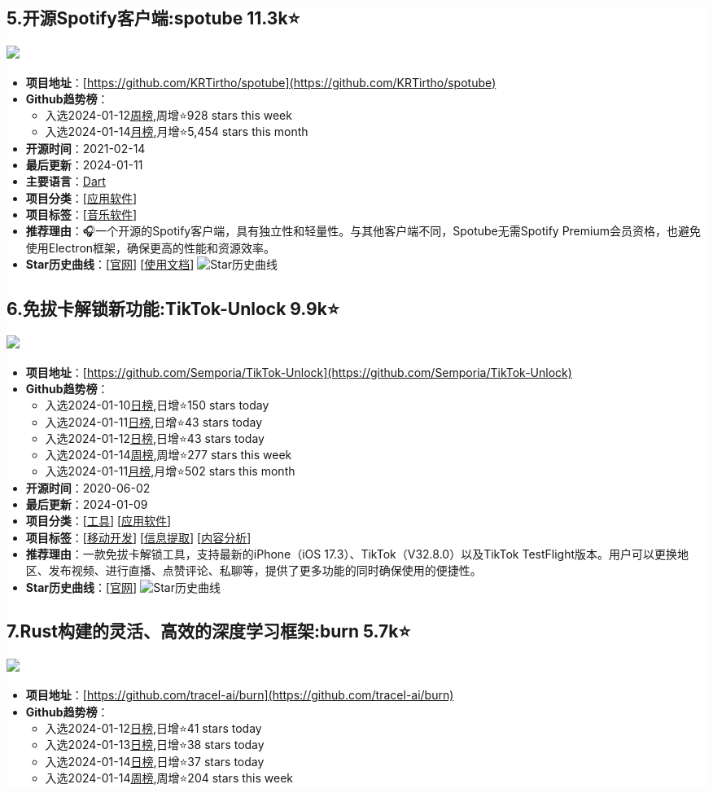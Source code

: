 ## 5.开源Spotify客户端:spotube 11.3k⭐
![](http://photocdn.tv.sohu.com/watermark/q_mini/20240103/pic_org_4ee94a88-ba92-458a-90dd-94d308894f36.jpg)
- **项目地址**：[https://github.com/KRTirtho/spotube](https://github.com/KRTirtho/spotube)
- **Github趋势榜**：
  -  入选2024-01-12[周榜](https://open.itc.cn/?tab=trends&trendType=1&repoId=MDEwOlJlcG9zaXRvcnkzMzg3MTk5NjI=),周增⭐928 stars this week
  -  入选2024-01-14[月榜](https://open.itc.cn/?tab=trends&trendType=1&repoId=MDEwOlJlcG9zaXRvcnkzMzg3MTk5NjI=),月增⭐5,454 stars this month
- **开源时间**：2021-02-14
- **最后更新**：2024-01-11
- **主要语言**：[Dart](https://github.com/search?q=language:Dart&type=repositories)
- **项目分类**：[[应用软件](https://open.itc.cn/github/dig?cateId=01H8BH56EVA90HBNCF1R98JC2S&repoId=MDEwOlJlcG9zaXRvcnkzMzg3MTk5NjI=)] 
- **项目标签**：[[音乐软件](https://open.itc.cn/github/dig/tag?tagId=01H8BJNZPJC7G9KX0KJT4VY4WH)] 
- **推荐理由**：🎧一个开源的Spotify客户端，具有独立性和轻量性。与其他客户端不同，Spotube无需Spotify Premium会员资格，也避免使用Electron框架，确保更高的性能和资源效率。
- **Star历史曲线**：[[官网](https://spotube.krtirtho.dev/)] [[使用文档](https://spotube.krtirtho.dev/blog)] 
  ![Star历史曲线](http://photocdn.tv.sohu.com/watermark/history/KRTirtho/star-spotube.png)

## 6.免拔卡解锁新功能:TikTok-Unlock 9.9k⭐
![](http://photocdn.tv.sohu.com/img/q_mini/20240115/pic_org_cdef16fd-dac4-4520-9e3e-8c10325cf389.png)
- **项目地址**：[https://github.com/Semporia/TikTok-Unlock](https://github.com/Semporia/TikTok-Unlock)
- **Github趋势榜**：
  - 入选2024-01-10[日榜](https://open.itc.cn/?tab=trends&trendType=0&repoId=MDEwOlJlcG9zaXRvcnkyNjg2NzY4NTE=),日增⭐150 stars today
  - 入选2024-01-11[日榜](https://open.itc.cn/?tab=trends&trendType=0&repoId=MDEwOlJlcG9zaXRvcnkyNjg2NzY4NTE=),日增⭐43 stars today
  - 入选2024-01-12[日榜](https://open.itc.cn/?tab=trends&trendType=0&repoId=MDEwOlJlcG9zaXRvcnkyNjg2NzY4NTE=),日增⭐43 stars today
  -  入选2024-01-14[周榜](https://open.itc.cn/?tab=trends&trendType=1&repoId=MDEwOlJlcG9zaXRvcnkyNjg2NzY4NTE=),周增⭐277 stars this week
  -  入选2024-01-11[月榜](https://open.itc.cn/?tab=trends&trendType=1&repoId=MDEwOlJlcG9zaXRvcnkyNjg2NzY4NTE=),月增⭐502 stars this month
- **开源时间**：2020-06-02
- **最后更新**：2024-01-09
- **项目分类**：[[工具](https://open.itc.cn/github/dig?cateId=01GTGX6MYVBA4PFXTH4EH6P1SE&repoId=MDEwOlJlcG9zaXRvcnkyNjg2NzY4NTE=)] [[应用软件](https://open.itc.cn/github/dig?cateId=01H8BH56EVA90HBNCF1R98JC2S&repoId=MDEwOlJlcG9zaXRvcnkyNjg2NzY4NTE=)] 
- **项目标签**：[[移动开发](https://open.itc.cn/github/dig/tag?tagId=01HJJN5ZZHXRBPJ2DYWTREFC56)] [[信息提取](https://open.itc.cn/github/dig/tag?tagId=01HH14E6AXR8SZBJDFF7EJFQVQ)] [[内容分析](https://open.itc.cn/github/dig/tag?tagId=01HH14F8DPYEFY5AFNBHMSRXFJ)] 
- **推荐理由**：一款免拔卡解锁工具，支持最新的iPhone（iOS 17.3）、TikTok（V32.8.0）以及TikTok TestFlight版本。用户可以更换地区、发布视频、进行直播、点赞评论、私聊等，提供了更多功能的同时确保使用的便捷性。
- **Star历史曲线**：[[官网](https://semporia.github.io/iTunes.html)] 
  ![Star历史曲线](http://photocdn.tv.sohu.com/history/1705288703181/Semporia/star-TikTok-Unlock.png)

## 7.Rust构建的灵活、高效的深度学习框架:burn 5.7k⭐
![](http://photocdn.tv.sohu.com/img/q_mini/20240115/pic_org_f1c5afca-d0fb-42ee-9905-6dabfdb93943.png)
- **项目地址**：[https://github.com/tracel-ai/burn](https://github.com/tracel-ai/burn)
- **Github趋势榜**：
  - 入选2024-01-12[日榜](https://open.itc.cn/?tab=trends&trendType=0&repoId=R_kgDOHrfkuw),日增⭐41 stars today
  - 入选2024-01-13[日榜](https://open.itc.cn/?tab=trends&trendType=0&repoId=R_kgDOHrfkuw),日增⭐38 stars today
  - 入选2024-01-14[日榜](https://open.itc.cn/?tab=trends&trendType=0&repoId=R_kgDOHrfkuw),日增⭐37 stars today
  -  入选2024-01-14[周榜](https://open.itc.cn/?tab=trends&trendType=1&repoId=R_kgDOHrfkuw),周增⭐204 stars this week